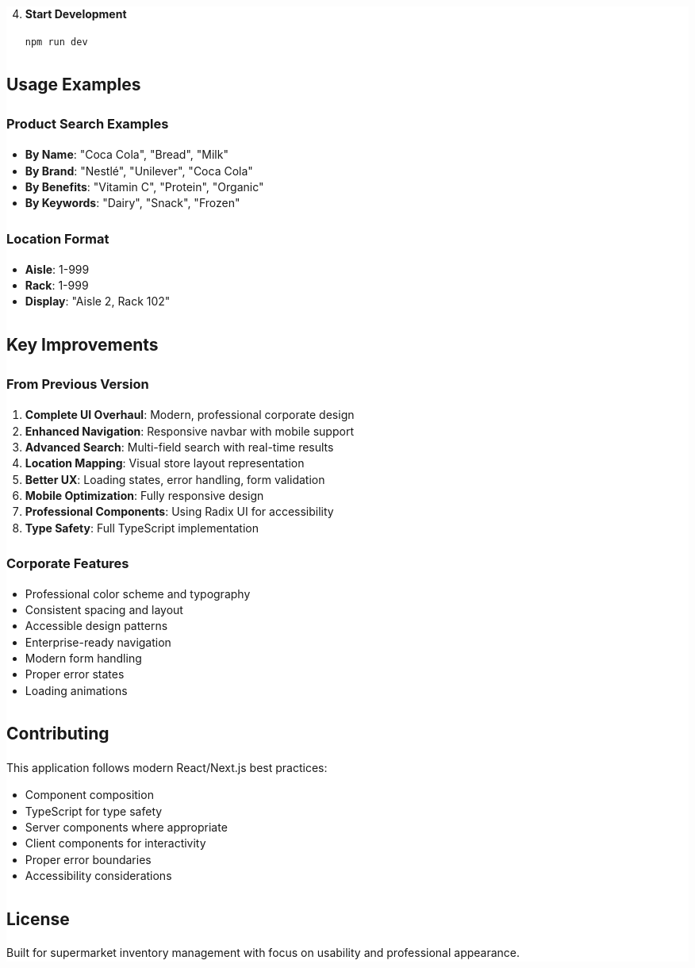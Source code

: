 4. **Start Development**
   ```bash
   npm run dev
   ```

## Usage Examples

### Product Search Examples

- **By Name**: "Coca Cola", "Bread", "Milk"
- **By Brand**: "Nestlé", "Unilever", "Coca Cola"
- **By Benefits**: "Vitamin C", "Protein", "Organic"
- **By Keywords**: "Dairy", "Snack", "Frozen"

### Location Format

- **Aisle**: 1-999
- **Rack**: 1-999
- **Display**: "Aisle 2, Rack 102"

## Key Improvements

### From Previous Version

1. **Complete UI Overhaul**: Modern, professional corporate design
2. **Enhanced Navigation**: Responsive navbar with mobile support
3. **Advanced Search**: Multi-field search with real-time results
4. **Location Mapping**: Visual store layout representation
5. **Better UX**: Loading states, error handling, form validation
6. **Mobile Optimization**: Fully responsive design
7. **Professional Components**: Using Radix UI for accessibility
8. **Type Safety**: Full TypeScript implementation

### Corporate Features

- Professional color scheme and typography
- Consistent spacing and layout
- Accessible design patterns
- Enterprise-ready navigation
- Modern form handling
- Proper error states
- Loading animations

## Contributing

This application follows modern React/Next.js best practices:

- Component composition
- TypeScript for type safety
- Server components where appropriate
- Client components for interactivity
- Proper error boundaries
- Accessibility considerations

## License

Built for supermarket inventory management with focus on usability and professional appearance.
